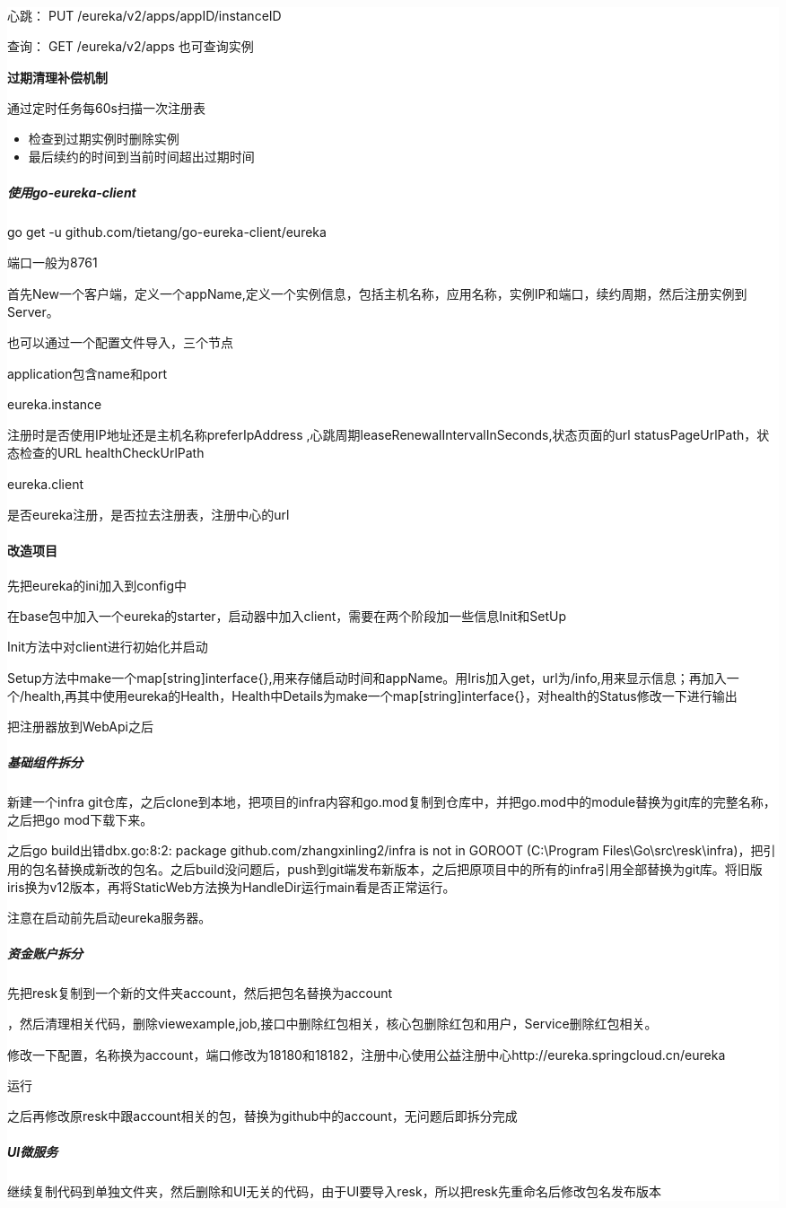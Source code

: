 心跳： PUT /eureka/v2/apps/appID/instanceID

查询： GET /eureka/v2/apps   也可查询实例

**过期清理补偿机制**

通过定时任务每60s扫描一次注册表

+ 检查到过期实例时删除实例
+ 最后续约的时间到当前时间超出过期时间

##### 使用go-eureka-client

go get -u github.com/tietang/go-eureka-client/eureka

端口一般为8761

首先New一个客户端，定义一个appName,定义一个实例信息，包括主机名称，应用名称，实例IP和端口，续约周期，然后注册实例到Server。

也可以通过一个配置文件导入，三个节点

application包含name和port 

eureka.instance

注册时是否使用IP地址还是主机名称preferIpAddress ,心跳周期leaseRenewalIntervalInSeconds,状态页面的url statusPageUrlPath，状态检查的URL healthCheckUrlPath

eureka.client

是否eureka注册，是否拉去注册表，注册中心的url

#### 改造项目

先把eureka的ini加入到config中

在base包中加入一个eureka的starter，启动器中加入client，需要在两个阶段加一些信息Init和SetUp

Init方法中对client进行初始化并启动

Setup方法中make一个map[string]interface{},用来存储启动时间和appName。用Iris加入get，url为/info,用来显示信息；再加入一个/health,再其中使用eureka的Health，Health中Details为make一个map[string]interface{}，对health的Status修改一下进行输出

把注册器放到WebApi之后

##### 基础组件拆分

新建一个infra git仓库，之后clone到本地，把项目的infra内容和go.mod复制到仓库中，并把go.mod中的module替换为git库的完整名称，之后把go mod下载下来。

之后go build出错dbx.go:8:2: package github.com/zhangxinling2/infra is not in GOROOT (C:\Program Files\Go\src\resk\infra)，把引用的包名替换成新改的包名。之后build没问题后，push到git端发布新版本，之后把原项目中的所有的infra引用全部替换为git库。将旧版iris换为v12版本，再将StaticWeb方法换为HandleDir运行main看是否正常运行。

注意在启动前先启动eureka服务器。

##### 资金账户拆分

先把resk复制到一个新的文件夹account，然后把包名替换为account

，然后清理相关代码，删除viewexample,job,接口中删除红包相关，核心包删除红包和用户，Service删除红包相关。

修改一下配置，名称换为account，端口修改为18180和18182，注册中心使用公益注册中心http://eureka.springcloud.cn/eureka

运行

之后再修改原resk中跟account相关的包，替换为github中的account，无问题后即拆分完成

##### UI微服务

继续复制代码到单独文件夹，然后删除和UI无关的代码，由于UI要导入resk，所以把resk先重命名后修改包名发布版本